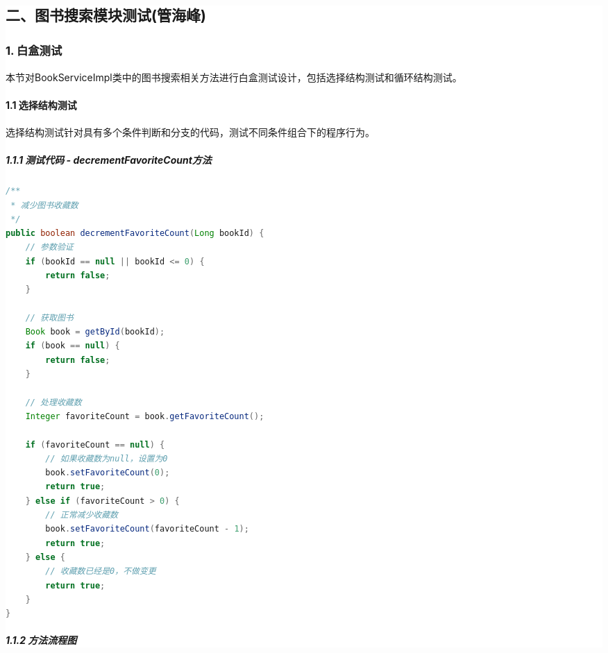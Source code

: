 ## 二、图书搜索模块测试(管海峰)

### 1. 白盒测试

本节对BookServiceImpl类中的图书搜索相关方法进行白盒测试设计，包括选择结构测试和循环结构测试。

#### 1.1 选择结构测试

选择结构测试针对具有多个条件判断和分支的代码，测试不同条件组合下的程序行为。

##### 1.1.1 测试代码 - decrementFavoriteCount方法

```java
/**
 * 减少图书收藏数
 */
public boolean decrementFavoriteCount(Long bookId) {
    // 参数验证
    if (bookId == null || bookId <= 0) {
        return false;
    }
    
    // 获取图书
    Book book = getById(bookId);
    if (book == null) {
        return false;
    }
    
    // 处理收藏数
    Integer favoriteCount = book.getFavoriteCount();
    
    if (favoriteCount == null) {
        // 如果收藏数为null，设置为0
        book.setFavoriteCount(0);
        return true;
    } else if (favoriteCount > 0) {
        // 正常减少收藏数
        book.setFavoriteCount(favoriteCount - 1);
        return true;
    } else {
        // 收藏数已经是0，不做变更
        return true;
    }
}
```

##### 1.1.2 方法流程图
